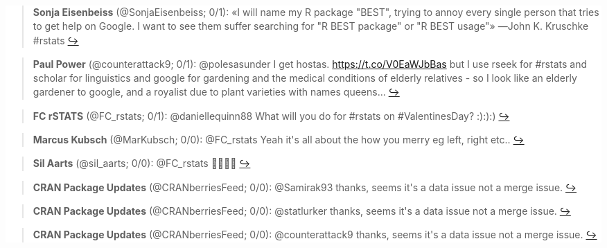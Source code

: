 > **Sonja Eisenbeiss** (@SonjaEisenbeiss; 0/1): «I will name my R package "BEST", trying to annoy every single person that tries to get help on Google. I want to see them suffer searching for "R BEST package" or "R BEST usage"» ―John K. Kruschke #rstats  [&#8618;](https://twitter.com/dataandme/status/1090681074244636673)




> **Paul Power** (@counterattack9; 0/1): @polesasunder I get hostas. https://t.co/V0EaWJbBas but I use rseek for #rstats and scholar for linguistics and google for gardening and the medical conditions of elderly relatives - so I look like an elderly gardener to google, and a royalist due to plant varieties with names queens...  [&#8618;](https://twitter.com/dataandme/status/1090679178863755264)




> **FC rSTATS** (@FC_rstats; 0/1): @daniellequinn88 What will you do for #rstats on #ValentinesDay? :):):)  [&#8618;](https://twitter.com/dataandme/status/1090672374922526720)




> **Marcus Kubsch** (@MarKubsch; 0/0): @FC_rstats Yeah it's all about the how you merry eg left, right etc..  [&#8618;](https://twitter.com/dataandme/status/1090690071852998658)




> **Sil Aarts** (@sil_aarts; 0/0): @FC_rstats 👍🏻👍🏻  [&#8618;](https://twitter.com/dataandme/status/1090697600775286784)




> **CRAN Package Updates** (@CRANberriesFeed; 0/0): @Samirak93 thanks, seems it's a data issue not a merge issue.  [&#8618;](https://twitter.com/dataandme/status/1090697524833386496)




> **CRAN Package Updates** (@CRANberriesFeed; 0/0): @statlurker thanks, seems it's a data issue not a merge issue.  [&#8618;](https://twitter.com/dataandme/status/1090697459347738627)




> **CRAN Package Updates** (@CRANberriesFeed; 0/0): @counterattack9 thanks, seems it's a data issue not a merge issue.  [&#8618;](https://twitter.com/dataandme/status/1090697422290980864)




